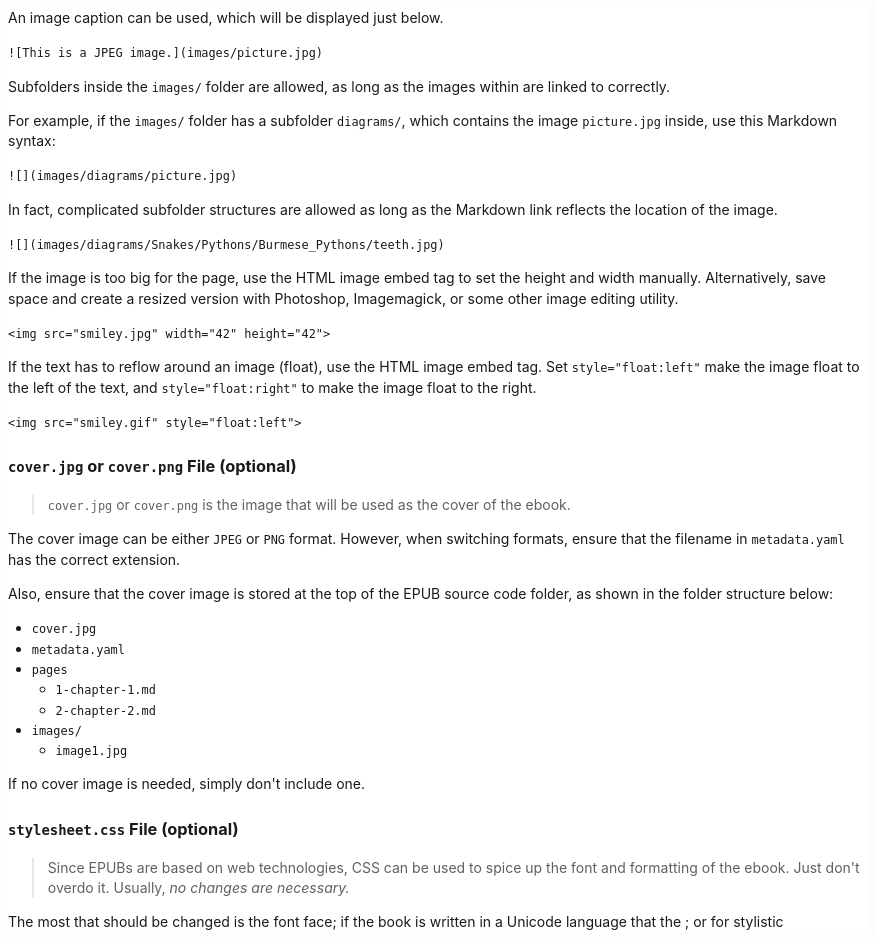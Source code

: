 An image caption can be used, which will be displayed just below.

    ![This is a JPEG image.](images/picture.jpg)

Subfolders inside the `images/` folder are allowed, as long as the images within are linked to correctly.

For example, if the `images/` folder has a subfolder `diagrams/`, which contains the image `picture.jpg` inside, use this Markdown syntax:

    ![](images/diagrams/picture.jpg)

In fact, complicated subfolder structures are allowed as long as the Markdown link reflects the location of the image.

    ![](images/diagrams/Snakes/Pythons/Burmese_Pythons/teeth.jpg)

If the image is too big for the page, use the HTML image embed tag to set the height and width manually. Alternatively, save space and create a resized version with Photoshop, Imagemagick, or some other image editing utility.

    <img src="smiley.jpg" width="42" height="42">

If the text has to reflow around an image (float), use the HTML image embed tag. Set `style="float:left"` make the image float to the left of the text, and `style="float:right"` to make the image float to the right.

    <img src="smiley.gif" style="float:left">

### `cover.jpg` or `cover.png` File (optional)

> `cover.jpg` or `cover.png` is the image that will be used as the cover of the ebook.

The cover image can be either `JPEG` or `PNG` format. However, when switching formats, ensure that the filename in `metadata.yaml` has the correct extension.

Also, ensure that the cover image is stored at the top of the EPUB source code folder, as shown in the folder structure below:

* `cover.jpg`
* `metadata.yaml`
* `pages`
  * `1-chapter-1.md`
  * `2-chapter-2.md`
* `images/`
  * `image1.jpg`

If no cover image is needed, simply don't include one.

### `stylesheet.css` File (optional)

> Since EPUBs are based on web technologies, CSS can be used to spice up the font and formatting of the ebook. Just don't overdo it. Usually, *no changes are necessary.*

The most that should be changed is the font face; if the book is written in a Unicode language that the ; or for stylistic
